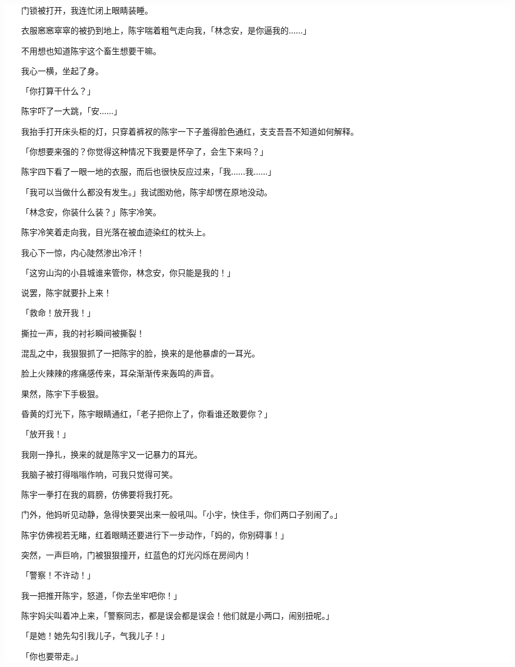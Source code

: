 &emsp;&emsp;门锁被打开，我连忙闭上眼睛装睡。  
  
&emsp;&emsp;衣服窸窸窣窣的被扔到地上，陈宇喘着粗气走向我，「林念安，是你逼我的……」  
  
&emsp;&emsp;不用想也知道陈宇这个畜生想要干嘛。  
  
&emsp;&emsp;我心一横，坐起了身。  
  
&emsp;&emsp;「你打算干什么？」  
  
&emsp;&emsp;陈宇吓了一大跳，「安……」  
  
&emsp;&emsp;我抬手打开床头柜的灯，只穿着裤衩的陈宇一下子羞得脸色通红，支支吾吾不知道如何解释。  
  
&emsp;&emsp;「你想要来强的？你觉得这种情况下我要是怀孕了，会生下来吗？」  
  
&emsp;&emsp;陈宇四下看了一眼一地的衣服，而后也很快反应过来，「我……我……」  
  
&emsp;&emsp;「我可以当做什么都没有发生。」我试图劝他，陈宇却愣在原地没动。  
  
&emsp;&emsp;「林念安，你装什么装？」陈宇冷笑。  
  
&emsp;&emsp;陈宇冷笑着走向我，目光落在被血迹染红的枕头上。  
  
&emsp;&emsp;我心下一惊，内心陡然渗出冷汗！  
  
&emsp;&emsp;「这穷山沟的小县城谁来管你，林念安，你只能是我的！」  
  
&emsp;&emsp;说罢，陈宇就要扑上来！  
  
&emsp;&emsp;「救命！放开我！」  
  
&emsp;&emsp;撕拉一声，我的衬衫瞬间被撕裂！  
  
&emsp;&emsp;混乱之中，我狠狠抓了一把陈宇的脸，换来的是他暴虐的一耳光。  
  
&emsp;&emsp;脸上火辣辣的疼痛感传来，耳朵渐渐传来轰鸣的声音。  
  
&emsp;&emsp;果然，陈宇下手极狠。  
  
&emsp;&emsp;昏黄的灯光下，陈宇眼睛通红，「老子把你上了，你看谁还敢要你？」  
  
&emsp;&emsp;「放开我！」  
  
&emsp;&emsp;我刚一挣扎，换来的就是陈宇又一记暴力的耳光。  
  
&emsp;&emsp;我脑子被打得嗡嗡作响，可我只觉得可笑。  
  
&emsp;&emsp;陈宇一拳打在我的肩膀，仿佛要将我打死。  
  
&emsp;&emsp;门外，他妈听见动静，急得快要哭出来一般吼叫。「小宇，快住手，你们两口子别闹了。」  
  
&emsp;&emsp;陈宇仿佛视若无睹，红着眼睛还要进行下一步动作，「妈的，你别碍事！」  
  
&emsp;&emsp;突然，一声巨响，门被狠狠撞开，红蓝色的灯光闪烁在房间内！  
  
&emsp;&emsp;「警察！不许动！」  
  
&emsp;&emsp;我一把推开陈宇，怒道，「你去坐牢吧你！」  
  
&emsp;&emsp;陈宇妈尖叫着冲上来，「警察同志，都是误会都是误会！他们就是小两口，闹别扭呢。」  
  
&emsp;&emsp;「是她！她先勾引我儿子，气我儿子！」  
  
&emsp;&emsp;「你也要带走。」  
  